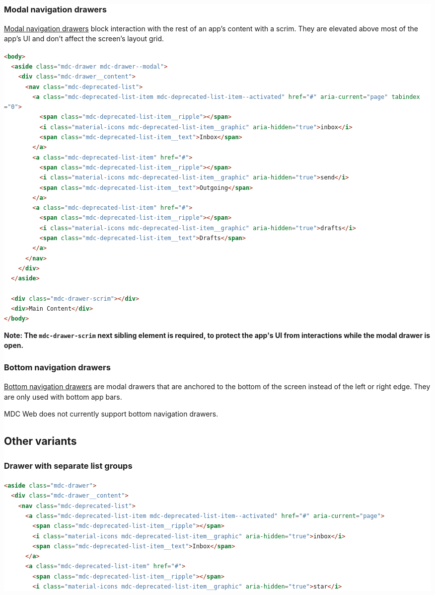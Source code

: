 ### Modal navigation drawers

[Modal navigation drawers](https://material.io/components/navigation-drawer#modal-drawer) block interaction with the rest of an app’s content with a scrim. They are elevated above most of the app’s UI and don’t affect the screen’s layout grid.


```html
<body>
  <aside class="mdc-drawer mdc-drawer--modal">
    <div class="mdc-drawer__content">
      <nav class="mdc-deprecated-list">
        <a class="mdc-deprecated-list-item mdc-deprecated-list-item--activated" href="#" aria-current="page" tabindex="0">
          <span class="mdc-deprecated-list-item__ripple"></span>
          <i class="material-icons mdc-deprecated-list-item__graphic" aria-hidden="true">inbox</i>
          <span class="mdc-deprecated-list-item__text">Inbox</span>
        </a>
        <a class="mdc-deprecated-list-item" href="#">
          <span class="mdc-deprecated-list-item__ripple"></span>
          <i class="material-icons mdc-deprecated-list-item__graphic" aria-hidden="true">send</i>
          <span class="mdc-deprecated-list-item__text">Outgoing</span>
        </a>
        <a class="mdc-deprecated-list-item" href="#">
          <span class="mdc-deprecated-list-item__ripple"></span>
          <i class="material-icons mdc-deprecated-list-item__graphic" aria-hidden="true">drafts</i>
          <span class="mdc-deprecated-list-item__text">Drafts</span>
        </a>
      </nav>
    </div>
  </aside>

  <div class="mdc-drawer-scrim"></div>
  <div>Main Content</div>
</body>
```

**Note: The `mdc-drawer-scrim` next sibling element is required, to protect the app's UI from interactions while the modal drawer is open.**

### Bottom navigation drawers

[Bottom navigation drawers](https://material.io/components/navigation-drawer#bottom-drawer) are modal drawers that are anchored to the bottom of the screen instead of the left or right edge. They are only used with bottom app bars.

MDC Web does not currently support bottom navigation drawers.

## Other variants

### Drawer with separate list groups

```html
<aside class="mdc-drawer">
  <div class="mdc-drawer__content">
    <nav class="mdc-deprecated-list">
      <a class="mdc-deprecated-list-item mdc-deprecated-list-item--activated" href="#" aria-current="page">
        <span class="mdc-deprecated-list-item__ripple"></span>
        <i class="material-icons mdc-deprecated-list-item__graphic" aria-hidden="true">inbox</i>
        <span class="mdc-deprecated-list-item__text">Inbox</span>
      </a>
      <a class="mdc-deprecated-list-item" href="#">
        <span class="mdc-deprecated-list-item__ripple"></span>
        <i class="material-icons mdc-deprecated-list-item__graphic" aria-hidden="true">star</i>
```